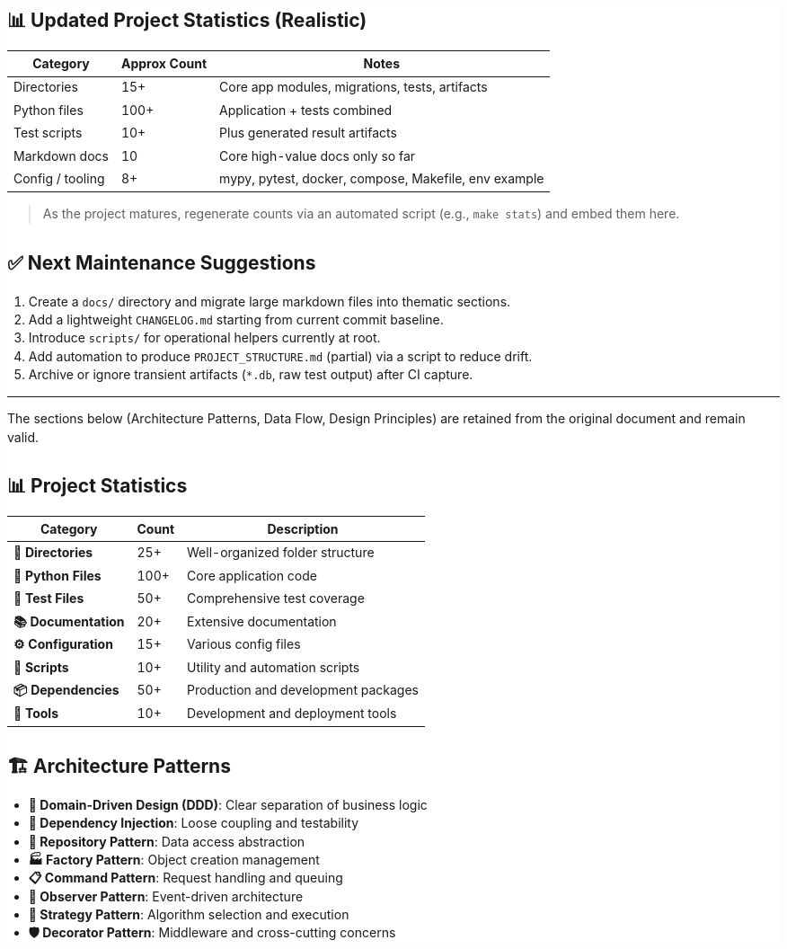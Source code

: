 ## 📊 **Updated Project Statistics (Realistic)**

| Category | Approx Count | Notes |
|----------|--------------|-------|
| Directories | 15+ | Core app modules, migrations, tests, artifacts |
| Python files | 100+ | Application + tests combined |
| Test scripts | 10+ | Plus generated result artifacts |
| Markdown docs | 10 | Core high-value docs only so far |
| Config / tooling | 8+ | mypy, pytest, docker, compose, Makefile, env example |

> As the project matures, regenerate counts via an automated script (e.g., `make stats`) and embed them here.

## ✅ **Next Maintenance Suggestions**

1. Create a `docs/` directory and migrate large markdown files into thematic sections.
2. Add a lightweight `CHANGELOG.md` starting from current commit baseline.
3. Introduce `scripts/` for operational helpers currently at root.
4. Add automation to produce `PROJECT_STRUCTURE.md` (partial) via a script to reduce drift.
5. Archive or ignore transient artifacts (`*.db`, raw test output) after CI capture.

---

The sections below (Architecture Patterns, Data Flow, Design Principles) are retained from the original document and remain valid.

## 📊 **Project Statistics**

| **Category** | **Count** | **Description** |
|--------------|-----------|-----------------|
| **📁 Directories** | 25+ | Well-organized folder structure |
| **📄 Python Files** | 100+ | Core application code |
| **🧪 Test Files** | 50+ | Comprehensive test coverage |
| **📚 Documentation** | 20+ | Extensive documentation |
| **⚙️ Configuration** | 15+ | Various config files |
| **🚀 Scripts** | 10+ | Utility and automation scripts |
| **📦 Dependencies** | 50+ | Production and development packages |
| **🔧 Tools** | 10+ | Development and deployment tools |

## 🏗️ **Architecture Patterns**

- **🎯 Domain-Driven Design (DDD)**: Clear separation of business logic
- **🔧 Dependency Injection**: Loose coupling and testability
- **📡 Repository Pattern**: Data access abstraction
- **🏭 Factory Pattern**: Object creation management
- **📋 Command Pattern**: Request handling and queuing
- **👀 Observer Pattern**: Event-driven architecture
- **🔄 Strategy Pattern**: Algorithm selection and execution
- **🛡️ Decorator Pattern**: Middleware and cross-cutting concerns

